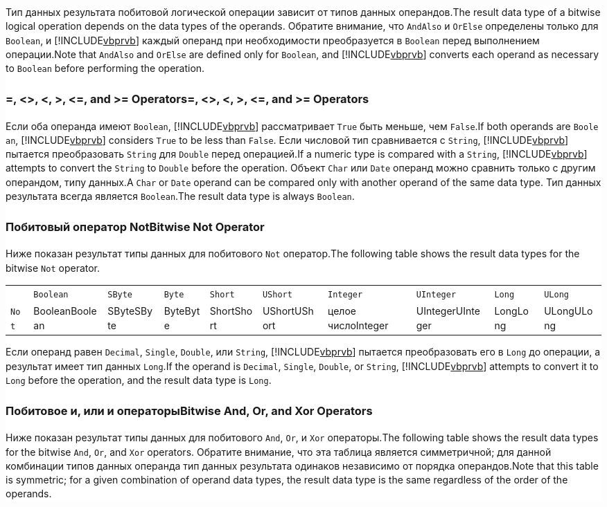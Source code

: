  <span data-ttu-id="2340d-369">Тип данных результата побитовой логической операции зависит от типов данных операндов.</span><span class="sxs-lookup"><span data-stu-id="2340d-369">The result data type of a bitwise logical operation depends on the data types of the operands.</span></span> <span data-ttu-id="2340d-370">Обратите внимание, что `AndAlso` и `OrElse` определены только для `Boolean`, и [!INCLUDE[vbprvb](../../../csharp/programming-guide/concepts/linq/includes/vbprvb_md.md)] каждый операнд при необходимости преобразуется в `Boolean` перед выполнением операции.</span><span class="sxs-lookup"><span data-stu-id="2340d-370">Note that `AndAlso` and `OrElse` are defined only for `Boolean`, and [!INCLUDE[vbprvb](../../../csharp/programming-guide/concepts/linq/includes/vbprvb_md.md)] converts each operand as necessary to `Boolean` before performing the operation.</span></span>  
  
### <a name="-----and--operators"></a><span data-ttu-id="2340d-371">=, <>, \<, >, \<=, and >= Operators</span><span class="sxs-lookup"><span data-stu-id="2340d-371">=, <>, \<, >, \<=, and >= Operators</span></span>  
 <span data-ttu-id="2340d-372">Если оба операнда имеют `Boolean`, [!INCLUDE[vbprvb](../../../csharp/programming-guide/concepts/linq/includes/vbprvb_md.md)] рассматривает `True` быть меньше, чем `False`.</span><span class="sxs-lookup"><span data-stu-id="2340d-372">If both operands are `Boolean`, [!INCLUDE[vbprvb](../../../csharp/programming-guide/concepts/linq/includes/vbprvb_md.md)] considers `True` to be less than `False`.</span></span> <span data-ttu-id="2340d-373">Если числовой тип сравнивается с `String`, [!INCLUDE[vbprvb](../../../csharp/programming-guide/concepts/linq/includes/vbprvb_md.md)] пытается преобразовать `String` для `Double` перед операцией.</span><span class="sxs-lookup"><span data-stu-id="2340d-373">If a numeric type is compared with a `String`, [!INCLUDE[vbprvb](../../../csharp/programming-guide/concepts/linq/includes/vbprvb_md.md)] attempts to convert the `String` to `Double` before the operation.</span></span> <span data-ttu-id="2340d-374">Объект `Char` или `Date` операнд можно сравнить только с другим операндом, типу данных.</span><span class="sxs-lookup"><span data-stu-id="2340d-374">A `Char` or `Date` operand can be compared only with another operand of the same data type.</span></span> <span data-ttu-id="2340d-375">Тип данных результата всегда является `Boolean`.</span><span class="sxs-lookup"><span data-stu-id="2340d-375">The result data type is always `Boolean`.</span></span>  
  
### <a name="bitwise-not-operator"></a><span data-ttu-id="2340d-376">Побитовый оператор Not</span><span class="sxs-lookup"><span data-stu-id="2340d-376">Bitwise Not Operator</span></span>  
 <span data-ttu-id="2340d-377">Ниже показан результат типы данных для побитового `Not` оператор.</span><span class="sxs-lookup"><span data-stu-id="2340d-377">The following table shows the result data types for the bitwise `Not` operator.</span></span>  
  
|||||||||||  
|---|---|---|---|---|---|---|---|---|---|  
||`Boolean`|`SByte`|`Byte`|`Short`|`UShort`|`Integer`|`UInteger`|`Long`|`ULong`|  
|`Not`|<span data-ttu-id="2340d-378">Boolean</span><span class="sxs-lookup"><span data-stu-id="2340d-378">Boolean</span></span>|<span data-ttu-id="2340d-379">SByte</span><span class="sxs-lookup"><span data-stu-id="2340d-379">SByte</span></span>|<span data-ttu-id="2340d-380">Byte</span><span class="sxs-lookup"><span data-stu-id="2340d-380">Byte</span></span>|<span data-ttu-id="2340d-381">Short</span><span class="sxs-lookup"><span data-stu-id="2340d-381">Short</span></span>|<span data-ttu-id="2340d-382">UShort</span><span class="sxs-lookup"><span data-stu-id="2340d-382">UShort</span></span>|<span data-ttu-id="2340d-383">целое число</span><span class="sxs-lookup"><span data-stu-id="2340d-383">Integer</span></span>|<span data-ttu-id="2340d-384">UInteger</span><span class="sxs-lookup"><span data-stu-id="2340d-384">UInteger</span></span>|<span data-ttu-id="2340d-385">Long</span><span class="sxs-lookup"><span data-stu-id="2340d-385">Long</span></span>|<span data-ttu-id="2340d-386">ULong</span><span class="sxs-lookup"><span data-stu-id="2340d-386">ULong</span></span>|  
  
 <span data-ttu-id="2340d-387">Если операнд равен `Decimal`, `Single`, `Double`, или `String`, [!INCLUDE[vbprvb](../../../csharp/programming-guide/concepts/linq/includes/vbprvb_md.md)] пытается преобразовать его в `Long` до операции, а результат имеет тип данных `Long`.</span><span class="sxs-lookup"><span data-stu-id="2340d-387">If the operand is `Decimal`, `Single`, `Double`, or `String`, [!INCLUDE[vbprvb](../../../csharp/programming-guide/concepts/linq/includes/vbprvb_md.md)] attempts to convert it to `Long` before the operation, and the result data type is `Long`.</span></span>  
  
### <a name="bitwise-and-or-and-xor-operators"></a><span data-ttu-id="2340d-388">Побитовое и, или и операторы</span><span class="sxs-lookup"><span data-stu-id="2340d-388">Bitwise And, Or, and Xor Operators</span></span>  
 <span data-ttu-id="2340d-389">Ниже показан результат типы данных для побитового `And`, `Or`, и `Xor` операторы.</span><span class="sxs-lookup"><span data-stu-id="2340d-389">The following table shows the result data types for the bitwise `And`, `Or`, and `Xor` operators.</span></span> <span data-ttu-id="2340d-390">Обратите внимание, что эта таблица является симметричной; для данной комбинации типов данных операнда тип данных результата одинаков независимо от порядка операндов.</span><span class="sxs-lookup"><span data-stu-id="2340d-390">Note that this table is symmetric; for a given combination of operand data types, the result data type is the same regardless of the order of the operands.</span></span>  
  